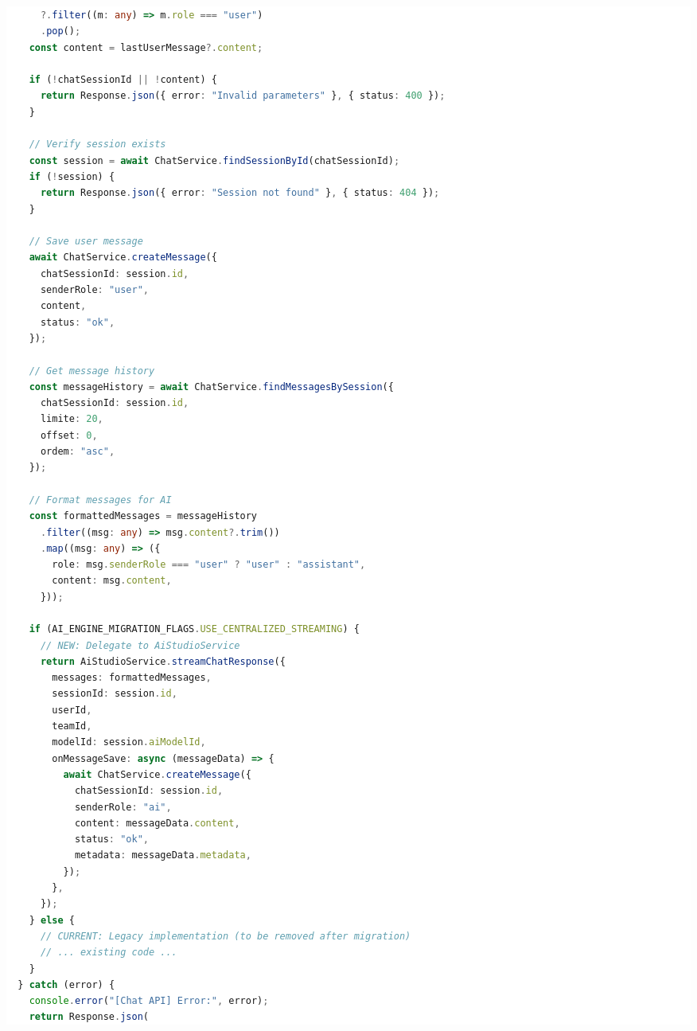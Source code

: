```typescript
      ?.filter((m: any) => m.role === "user")
      .pop();
    const content = lastUserMessage?.content;

    if (!chatSessionId || !content) {
      return Response.json({ error: "Invalid parameters" }, { status: 400 });
    }

    // Verify session exists
    const session = await ChatService.findSessionById(chatSessionId);
    if (!session) {
      return Response.json({ error: "Session not found" }, { status: 404 });
    }

    // Save user message
    await ChatService.createMessage({
      chatSessionId: session.id,
      senderRole: "user",
      content,
      status: "ok",
    });

    // Get message history
    const messageHistory = await ChatService.findMessagesBySession({
      chatSessionId: session.id,
      limite: 20,
      offset: 0,
      ordem: "asc",
    });

    // Format messages for AI
    const formattedMessages = messageHistory
      .filter((msg: any) => msg.content?.trim())
      .map((msg: any) => ({
        role: msg.senderRole === "user" ? "user" : "assistant",
        content: msg.content,
      }));

    if (AI_ENGINE_MIGRATION_FLAGS.USE_CENTRALIZED_STREAMING) {
      // NEW: Delegate to AiStudioService
      return AiStudioService.streamChatResponse({
        messages: formattedMessages,
        sessionId: session.id,
        userId,
        teamId,
        modelId: session.aiModelId,
        onMessageSave: async (messageData) => {
          await ChatService.createMessage({
            chatSessionId: session.id,
            senderRole: "ai",
            content: messageData.content,
            status: "ok",
            metadata: messageData.metadata,
          });
        },
      });
    } else {
      // CURRENT: Legacy implementation (to be removed after migration)
      // ... existing code ...
    }
  } catch (error) {
    console.error("[Chat API] Error:", error);
    return Response.json(
```